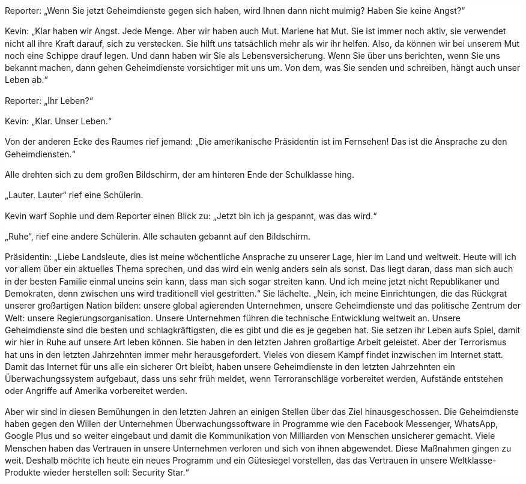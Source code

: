 Reporter: „Wenn Sie jetzt Geheimdienste gegen sich haben, wird Ihnen dann nicht mulmig?
Haben Sie keine Angst?“

Kevin: „Klar haben wir Angst.
Jede Menge.
Aber wir haben auch Mut.
Marlene hat Mut.
Sie ist immer noch aktiv, sie verwendet nicht all ihre Kraft darauf, sich zu verstecken.
Sie hilft _uns_ tatsächlich mehr als wir ihr helfen.
Also, da können wir bei unserem Mut noch eine Schippe drauf legen.
Und dann haben wir Sie als Lebensversicherung.
Wenn Sie über uns berichten, wenn Sie uns bekannt machen, dann gehen Geheimdienste vorsichtiger mit uns um.
Von dem, was Sie senden und schreiben, hängt auch unser Leben ab.“

Reporter: „Ihr Leben?“

Kevin: „Klar. Unser Leben.“

Von der anderen Ecke des Raumes rief jemand: „Die amerikanische Präsidentin ist im Fernsehen!
Das ist die Ansprache zu den Geheimdiensten.“

Alle drehten sich zu dem großen Bildschirm, der am hinteren Ende der Schulklasse hing.

„Lauter. Lauter“ rief eine Schülerin.

Kevin warf Sophie und dem Reporter einen Blick zu: „Jetzt bin ich ja gespannt, was das wird.“

„Ruhe“, rief eine andere Schülerin.
Alle schauten gebannt auf den Bildschirm.

Präsidentin: „Liebe Landsleute, dies ist meine wöchentliche Ansprache zu unserer Lage, hier im Land und weltweit.
Heute will ich vor allem über ein aktuelles Thema sprechen, und das wird ein wenig anders sein als sonst.
Das liegt daran, dass man sich auch in der besten Familie einmal uneins sein kann, dass man sich sogar streiten kann.
Und ich meine jetzt nicht Republikaner und Demokraten, denn zwischen uns wird traditionell viel gestritten.“
Sie lächelte.
„Nein, ich meine Einrichtungen, die das Rückgrat unserer großartigen Nation bilden: unsere global agierenden Unternehmen, unsere Geheimdienste und das politische Zentrum der Welt: unsere Regierungsorganisation.
Unsere Unternehmen führen die technische Entwicklung weltweit an.
Unsere Geheimdienste sind die besten und schlagkräftigsten, die es gibt und die es je gegeben hat.
Sie setzen ihr Leben aufs Spiel, damit wir hier in Ruhe auf unsere Art leben können.
Sie haben in den letzten Jahren großartige Arbeit geleistet.
Aber der Terrorismus hat uns in den letzten Jahrzehnten immer mehr herausgefordert.
Vieles von diesem Kampf findet inzwischen im Internet statt.
Damit das Internet für uns alle ein sicherer Ort bleibt, haben unsere Geheimdienste in den letzten Jahrzehnten ein Überwachungssystem aufgebaut, dass uns sehr früh meldet, wenn Terroranschläge vorbereitet werden, Aufstände entstehen oder Angriffe auf Amerika vorbereitet werden.

Aber wir sind in diesen Bemühungen in den letzten Jahren an einigen Stellen über das Ziel hinausgeschossen.
Die Geheimdienste haben gegen den Willen der Unternehmen Überwachungssoftware in Programme wie den Facebook Messenger, WhatsApp, Google Plus und so weiter eingebaut und damit die Kommunikation von Milliarden von Menschen unsicherer gemacht.
Viele Menschen haben das Vertrauen in unsere Unternehmen verloren und sich von ihnen abgewendet.
Diese Maßnahmen gingen zu weit.
Deshalb möchte ich heute ein neues Programm und ein Gütesiegel vorstellen, das das Vertrauen in unsere Weltklasse-Produkte wieder herstellen soll: Security Star.“
